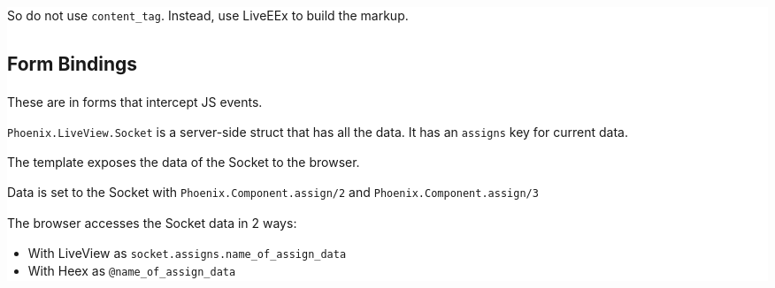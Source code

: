 So do not use `content_tag`. Instead, use LiveEEx to build the markup.




## Form Bindings

These are in forms that intercept JS events. 



`Phoenix.LiveView.Socket` is a server-side struct that has all the data. It has an `assigns` key for current data.

The template exposes the data of the Socket to the browser.

Data is set to the Socket with `Phoenix.Component.assign/2` and `Phoenix.Component.assign/3`  

The browser accesses the Socket data in 2 ways:
- With LiveView as `socket.assigns.name_of_assign_data`
- With Heex as `@name_of_assign_data`






